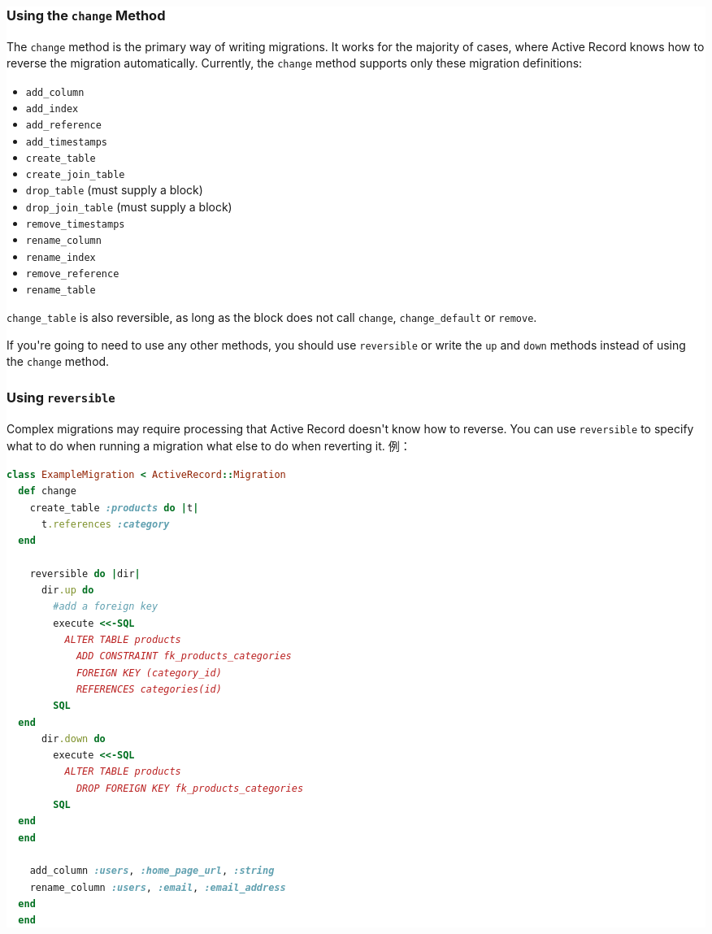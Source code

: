 ### Using the `change` Method

The `change` method is the primary way of writing migrations. It works for the majority of cases, where Active Record knows how to reverse the migration automatically. Currently, the `change` method supports only these migration definitions:

* `add_column`
* `add_index`
* `add_reference`
* `add_timestamps`
* `create_table`
* `create_join_table`
* `drop_table` (must supply a block)
* `drop_join_table` (must supply a block)
* `remove_timestamps`
* `rename_column`
* `rename_index`
* `remove_reference`
* `rename_table`

`change_table` is also reversible, as long as the block does not call `change`, `change_default` or `remove`.

If you're going to need to use any other methods, you should use `reversible` or write the `up` and `down` methods instead of using the `change` method.

### Using `reversible`

Complex migrations may require processing that Active Record doesn't know how to reverse. You can use `reversible` to specify what to do when running a migration what else to do when reverting it. 例：

```ruby 
class ExampleMigration < ActiveRecord::Migration
  def change
    create_table :products do |t|
      t.references :category
  end

    reversible do |dir|
      dir.up do
        #add a foreign key
        execute <<-SQL
          ALTER TABLE products
            ADD CONSTRAINT fk_products_categories
            FOREIGN KEY (category_id)
            REFERENCES categories(id)
        SQL
  end
      dir.down do
        execute <<-SQL
          ALTER TABLE products
            DROP FOREIGN KEY fk_products_categories
        SQL
  end
  end

    add_column :users, :home_page_url, :string
    rename_column :users, :email, :email_address
  end
  end
```
